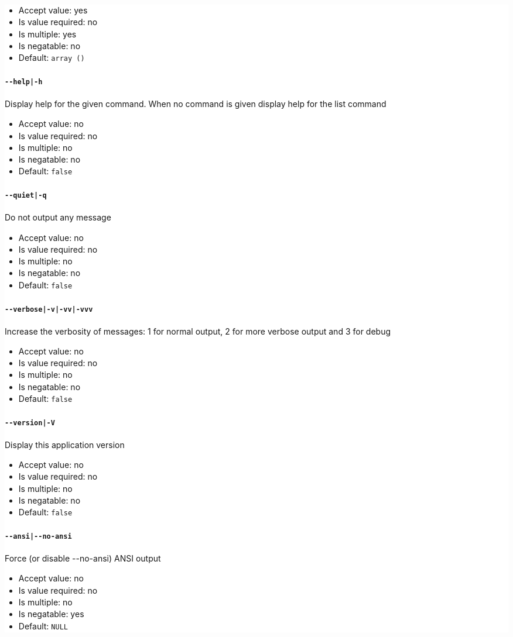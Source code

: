 * Accept value: yes
* Is value required: no
* Is multiple: yes
* Is negatable: no
* Default: `array ()`

#### `--help|-h`

Display help for the given command. When no command is given display help for the list command

* Accept value: no
* Is value required: no
* Is multiple: no
* Is negatable: no
* Default: `false`

#### `--quiet|-q`

Do not output any message

* Accept value: no
* Is value required: no
* Is multiple: no
* Is negatable: no
* Default: `false`

#### `--verbose|-v|-vv|-vvv`

Increase the verbosity of messages: 1 for normal output, 2 for more verbose output and 3 for debug

* Accept value: no
* Is value required: no
* Is multiple: no
* Is negatable: no
* Default: `false`

#### `--version|-V`

Display this application version

* Accept value: no
* Is value required: no
* Is multiple: no
* Is negatable: no
* Default: `false`

#### `--ansi|--no-ansi`

Force (or disable --no-ansi) ANSI output

* Accept value: no
* Is value required: no
* Is multiple: no
* Is negatable: yes
* Default: `NULL`
